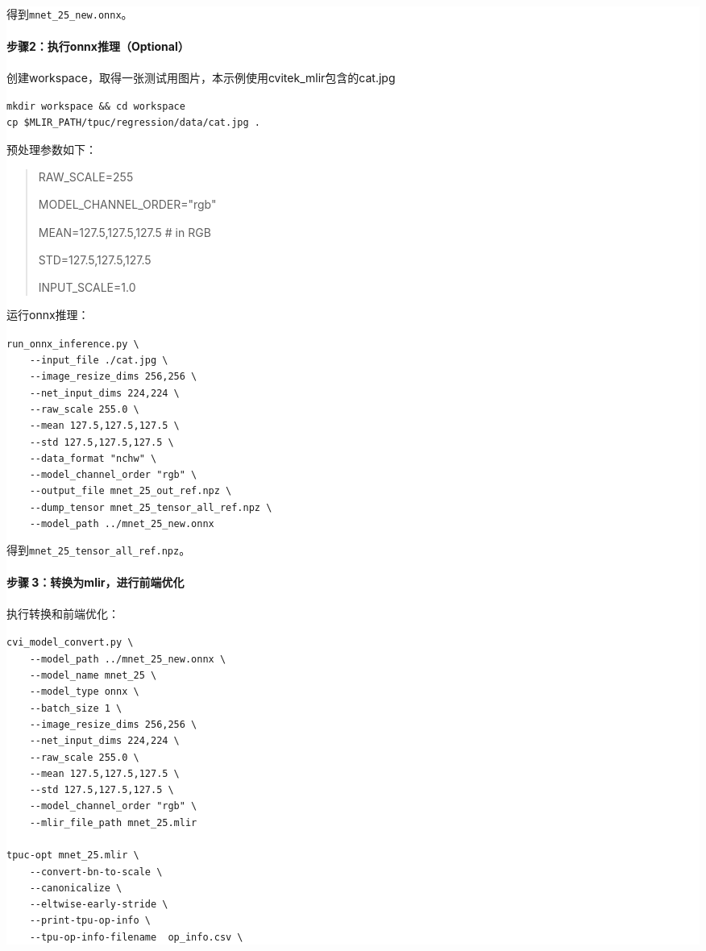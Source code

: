 得到`mnet_25_new.onnx`。



#### 步骤2：执行onnx推理（Optional）

创建workspace，取得一张测试用图片，本示例使用cvitek_mlir包含的cat.jpg

``` shell
mkdir workspace && cd workspace
cp $MLIR_PATH/tpuc/regression/data/cat.jpg .
```

预处理参数如下：

> RAW_SCALE=255
>
> MODEL_CHANNEL_ORDER="rgb"
>
> MEAN=127.5,127.5,127.5 # in RGB
>
> STD=127.5,127.5,127.5
>
> INPUT_SCALE=1.0

运行onnx推理：

``` shell
run_onnx_inference.py \
    --input_file ./cat.jpg \
    --image_resize_dims 256,256 \
    --net_input_dims 224,224 \
    --raw_scale 255.0 \
    --mean 127.5,127.5,127.5 \
    --std 127.5,127.5,127.5 \
    --data_format "nchw" \
    --model_channel_order "rgb" \
    --output_file mnet_25_out_ref.npz \
    --dump_tensor mnet_25_tensor_all_ref.npz \
    --model_path ../mnet_25_new.onnx
```

得到`mnet_25_tensor_all_ref.npz`。



#### 步骤 3：转换为mlir，进行前端优化

执行转换和前端优化：

``` shell
cvi_model_convert.py \
    --model_path ../mnet_25_new.onnx \
    --model_name mnet_25 \
    --model_type onnx \
    --batch_size 1 \
    --image_resize_dims 256,256 \
    --net_input_dims 224,224 \
    --raw_scale 255.0 \
    --mean 127.5,127.5,127.5 \
    --std 127.5,127.5,127.5 \
    --model_channel_order "rgb" \
    --mlir_file_path mnet_25.mlir

tpuc-opt mnet_25.mlir \
    --convert-bn-to-scale \
    --canonicalize \
    --eltwise-early-stride \
    --print-tpu-op-info \
    --tpu-op-info-filename  op_info.csv \
```